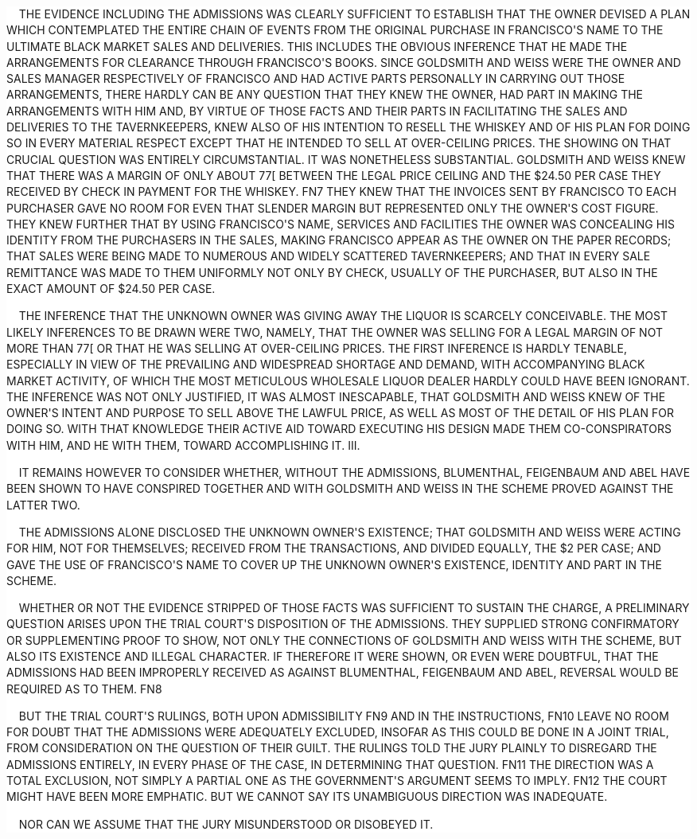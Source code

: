     THE EVIDENCE INCLUDING THE ADMISSIONS WAS CLEARLY SUFFICIENT TO ESTABLISH THAT THE OWNER DEVISED A PLAN WHICH CONTEMPLATED THE ENTIRE CHAIN OF EVENTS FROM THE ORIGINAL PURCHASE IN FRANCISCO'S NAME TO THE ULTIMATE BLACK MARKET SALES AND DELIVERIES.  THIS INCLUDES THE OBVIOUS INFERENCE THAT HE MADE THE ARRANGEMENTS FOR CLEARANCE THROUGH FRANCISCO'S BOOKS.  SINCE GOLDSMITH AND WEISS WERE THE OWNER AND SALES MANAGER RESPECTIVELY OF FRANCISCO AND HAD ACTIVE PARTS PERSONALLY IN CARRYING OUT THOSE ARRANGEMENTS, THERE HARDLY CAN BE ANY QUESTION THAT THEY KNEW THE OWNER, HAD PART IN MAKING THE ARRANGEMENTS WITH HIM AND, BY VIRTUE OF THOSE FACTS AND THEIR PARTS IN FACILITATING THE SALES AND DELIVERIES TO THE TAVERNKEEPERS, KNEW ALSO OF HIS INTENTION TO RESELL THE WHISKEY AND OF HIS PLAN FOR DOING SO IN EVERY MATERIAL RESPECT EXCEPT THAT HE INTENDED TO SELL AT OVER-CEILING PRICES.    THE SHOWING ON THAT CRUCIAL QUESTION WAS ENTIRELY CIRCUMSTANTIAL.  IT WAS NONETHELESS SUBSTANTIAL.  GOLDSMITH AND WEISS KNEW THAT THERE WAS A MARGIN OF ONLY ABOUT 77\[ BETWEEN THE LEGAL PRICE CEILING AND THE $24.50 PER CASE THEY RECEIVED BY CHECK IN PAYMENT FOR THE WHISKEY.  FN7 THEY KNEW THAT THE INVOICES SENT BY FRANCISCO TO EACH PURCHASER GAVE NO ROOM FOR EVEN THAT SLENDER MARGIN BUT REPRESENTED ONLY THE OWNER'S COST FIGURE.  THEY KNEW FURTHER THAT BY USING FRANCISCO'S NAME, SERVICES AND FACILITIES THE OWNER WAS CONCEALING HIS IDENTITY FROM THE PURCHASERS IN THE SALES, MAKING FRANCISCO APPEAR AS THE OWNER ON THE PAPER RECORDS; THAT SALES WERE BEING MADE TO NUMEROUS AND WIDELY SCATTERED TAVERNKEEPERS; AND THAT IN EVERY SALE REMITTANCE WAS MADE TO THEM UNIFORMLY NOT ONLY BY CHECK, USUALLY OF THE PURCHASER, BUT ALSO IN THE EXACT AMOUNT OF $24.50 PER CASE.

    THE INFERENCE THAT THE UNKNOWN OWNER WAS GIVING AWAY THE LIQUOR IS SCARCELY CONCEIVABLE.  THE MOST LIKELY INFERENCES TO BE DRAWN WERE TWO, NAMELY, THAT THE OWNER WAS SELLING FOR A LEGAL MARGIN OF NOT MORE THAN 77\[ OR THAT HE WAS SELLING AT OVER-CEILING PRICES.  THE FIRST INFERENCE IS HARDLY TENABLE, ESPECIALLY IN VIEW OF THE PREVAILING AND WIDESPREAD SHORTAGE AND DEMAND, WITH ACCOMPANYING BLACK MARKET ACTIVITY, OF WHICH THE MOST METICULOUS WHOLESALE LIQUOR DEALER HARDLY COULD HAVE BEEN IGNORANT.  THE INFERENCE WAS NOT ONLY JUSTIFIED, IT WAS ALMOST INESCAPABLE, THAT GOLDSMITH AND WEISS KNEW OF THE OWNER'S INTENT AND PURPOSE TO SELL ABOVE THE LAWFUL PRICE, AS WELL AS MOST OF THE DETAIL OF HIS PLAN FOR DOING SO.  WITH THAT KNOWLEDGE THEIR ACTIVE AID TOWARD EXECUTING HIS DESIGN MADE THEM CO-CONSPIRATORS WITH HIM, AND HE WITH THEM, TOWARD ACCOMPLISHING IT. III.

    IT REMAINS HOWEVER TO CONSIDER WHETHER, WITHOUT THE ADMISSIONS, BLUMENTHAL, FEIGENBAUM AND ABEL HAVE BEEN SHOWN TO HAVE CONSPIRED TOGETHER AND WITH GOLDSMITH AND WEISS IN THE SCHEME PROVED AGAINST THE LATTER TWO.

    THE ADMISSIONS ALONE DISCLOSED THE UNKNOWN OWNER'S EXISTENCE; THAT GOLDSMITH AND WEISS WERE ACTING FOR HIM, NOT FOR THEMSELVES; RECEIVED FROM THE TRANSACTIONS, AND DIVIDED EQUALLY, THE $2 PER CASE; AND GAVE THE USE OF FRANCISCO'S NAME TO COVER UP THE UNKNOWN OWNER'S EXISTENCE, IDENTITY AND PART IN THE SCHEME.

    WHETHER OR NOT THE EVIDENCE STRIPPED OF THOSE FACTS WAS SUFFICIENT TO SUSTAIN THE CHARGE, A PRELIMINARY QUESTION ARISES UPON THE TRIAL COURT'S DISPOSITION OF THE ADMISSIONS.  THEY SUPPLIED STRONG CONFIRMATORY OR SUPPLEMENTING PROOF TO SHOW, NOT ONLY THE CONNECTIONS OF GOLDSMITH AND WEISS WITH THE SCHEME, BUT ALSO ITS EXISTENCE AND ILLEGAL CHARACTER.  IF THEREFORE IT WERE SHOWN, OR EVEN WERE DOUBTFUL, THAT THE ADMISSIONS HAD BEEN IMPROPERLY RECEIVED AS AGAINST BLUMENTHAL, FEIGENBAUM AND ABEL, REVERSAL WOULD BE REQUIRED AS TO THEM.  FN8

    BUT THE TRIAL COURT'S RULINGS, BOTH UPON ADMISSIBILITY  FN9  AND IN THE INSTRUCTIONS,  FN10 LEAVE NO ROOM FOR DOUBT THAT THE ADMISSIONS WERE ADEQUATELY EXCLUDED, INSOFAR AS THIS COULD BE DONE IN A JOINT TRIAL, FROM CONSIDERATION ON THE QUESTION OF THEIR GUILT.  THE RULINGS TOLD THE JURY PLAINLY TO DISREGARD THE ADMISSIONS ENTIRELY, IN EVERY PHASE OF THE CASE, IN DETERMINING THAT QUESTION.  FN11  THE DIRECTION WAS A TOTAL EXCLUSION, NOT SIMPLY A PARTIAL ONE AS THE GOVERNMENT'S ARGUMENT SEEMS TO IMPLY.  FN12  THE COURT MIGHT HAVE BEEN MORE EMPHATIC.  BUT WE CANNOT SAY ITS UNAMBIGUOUS DIRECTION WAS INADEQUATE.

    NOR CAN WE ASSUME THAT THE JURY MISUNDERSTOOD OR DISOBEYED IT.
